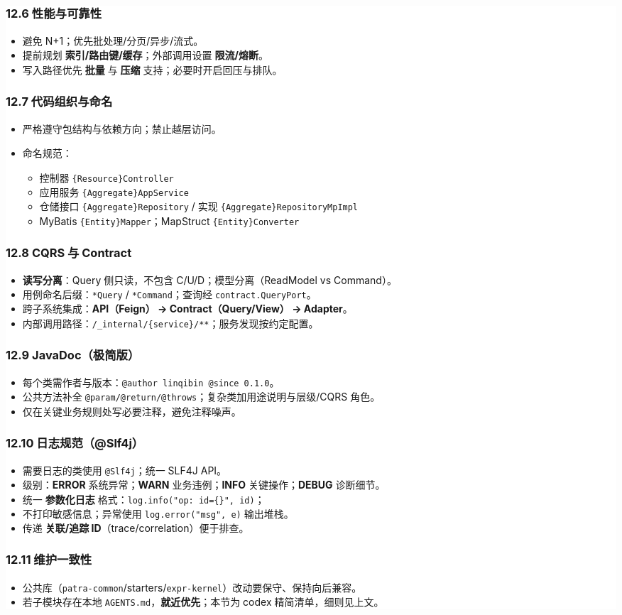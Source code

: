 ### 12.6 性能与可靠性

* 避免 N+1；优先批处理/分页/异步/流式。
* 提前规划 **索引/路由键/缓存**；外部调用设置 **限流/熔断**。
* 写入路径优先 **批量** 与 **压缩** 支持；必要时开启回压与排队。

### 12.7 代码组织与命名

* 严格遵守包结构与依赖方向；禁止越层访问。
* 命名规范：

    * 控制器 `{Resource}Controller`
    * 应用服务 `{Aggregate}AppService`
    * 仓储接口 `{Aggregate}Repository` / 实现 `{Aggregate}RepositoryMpImpl`
    * MyBatis `{Entity}Mapper`；MapStruct `{Entity}Converter`

### 12.8 CQRS 与 Contract

* **读写分离**：Query 侧只读，不包含 C/U/D；模型分离（ReadModel vs Command）。
* 用例命名后缀：`*Query` / `*Command`；查询经 `contract.QueryPort`。
* 跨子系统集成：**API（Feign） → Contract（Query/View） → Adapter**。
* 内部调用路径：`/_internal/{service}/**`；服务发现按约定配置。

### 12.9 JavaDoc（极简版）

* 每个类需作者与版本：`@author linqibin @since 0.1.0`。
* 公共方法补全 `@param/@return/@throws`；复杂类加用途说明与层级/CQRS 角色。
* 仅在关键业务规则处写必要注释，避免注释噪声。

### 12.10 日志规范（@Slf4j）

* 需要日志的类使用 `@Slf4j`；统一 SLF4J API。
* 级别：**ERROR** 系统异常；**WARN** 业务违例；**INFO** 关键操作；**DEBUG** 诊断细节。
* 统一 **参数化日志** 格式：`log.info("op: id={}", id)`；
* 不打印敏感信息；异常使用 `log.error("msg", e)` 输出堆栈。
* 传递 **关联/追踪 ID**（trace/correlation）便于排查。

### 12.11 维护一致性

* 公共库（`patra-common`/starters/`expr-kernel`）改动要保守、保持向后兼容。
* 若子模块存在本地 `AGENTS.md`，**就近优先**；本节为 codex 精简清单，细则见上文。